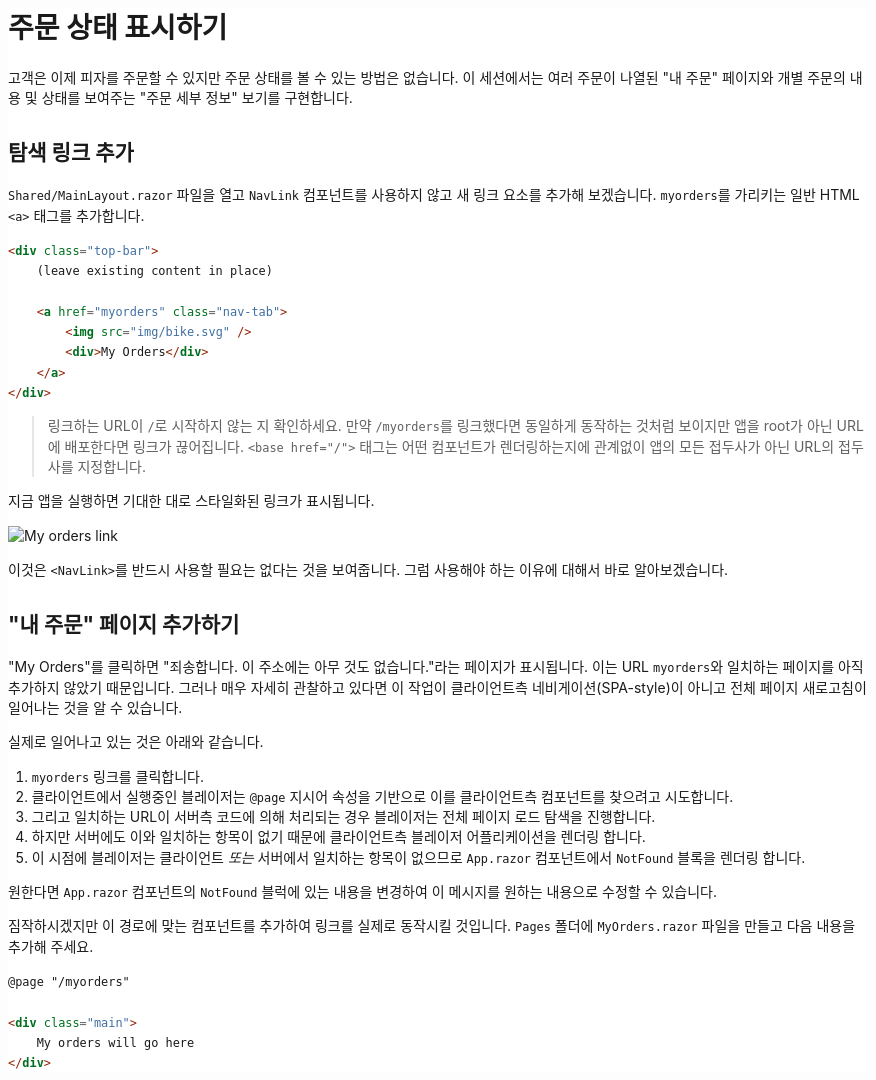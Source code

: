 # 주문 상태 표시하기

고객은 이제 피자를 주문할 수 있지만 주문 상태를 볼 수 있는 방법은 없습니다. 이 세션에서는 여러 주문이 나열된 "내 주문" 페이지와 개별 주문의 내용 및 상태를 보여주는 "주문 세부 정보" 보기를 구현합니다.

## 탐색 링크 추가

`Shared/MainLayout.razor` 파일을 열고 `NavLink` 컴포넌트를 사용하지 않고 새 링크 요소를 추가해 보겠습니다. `myorders`를 가리키는 일반 HTML `<a>` 태그를 추가합니다.

```html
<div class="top-bar">
    (leave existing content in place)

    <a href="myorders" class="nav-tab">
        <img src="img/bike.svg" />
        <div>My Orders</div>
    </a>
</div>
```

> 링크하는 URL이 `/`로 시작하지 않는 지 확인하세요. 만약 `/myorders`를 링크했다면 동일하게 동작하는 것처럼 보이지만 앱을 root가 아닌 URL에 배포한다면 링크가 끊어집니다. `<base href="/">` 태그는 어떤 컴포넌트가 렌더링하는지에 관계없이 앱의 모든 접두사가 아닌 URL의 접두사를 지정합니다.

지금 앱을 실행하면 기대한 대로 스타일화된 링크가 표시됩니다.

![My orders link](https://user-images.githubusercontent.com/1874516/77241321-a03ba880-6bad-11ea-9a46-c73be397cb5e.png)

이것은 `<NavLink>`를 반드시 사용할 필요는 없다는 것을 보여줍니다. 그럼 사용해야 하는 이유에 대해서 바로 알아보겠습니다.


## "내 주문" 페이지 추가하기

"My Orders"를 클릭하면 "죄송합니다. 이 주소에는 아무 것도 없습니다."라는 페이지가 표시됩니다. 이는 URL `myorders`와 일치하는 페이지를 아직 추가하지 않았기 때문입니다. 그러나 매우 자세히 관찰하고 있다면 이 작업이 클라이언트측 네비게이션(SPA-style)이 아니고 전체 페이지 새로고침이 일어나는 것을 알 수 있습니다.

실제로 일어나고 있는 것은 아래와 같습니다.

1. `myorders` 링크를 클릭합니다.
2. 클라이언트에서 실행중인 블레이저는 `@page` 지시어 속성을 기반으로 이를 클라이언트측 컴포넌트를 찾으려고 시도합니다.
3. 그리고 일치하는 URL이 서버측 코드에 의해 처리되는 경우 블레이저는 전체 페이지 로드 탐색을 진행합니다.
4. 하지만 서버에도 이와 일치하는 항목이 없기 때문에 클라이언트측 블레이저 어플리케이션을 렌더링 합니다.
5. 이 시점에 블레이저는 클라이언트 *또는* 서버에서 일치하는 항목이 없으므로 `App.razor` 컴포넌트에서 `NotFound` 블록을 렌더링 합니다.

원한다면 `App.razor` 컴포넌트의 `NotFound` 블럭에 있는 내용을 변경하여 이 메시지를 원하는 내용으로 수정할 수 있습니다.

짐작하시겠지만 이 경로에 맞는 컴포넌트를 추가하여 링크를 실제로 동작시킬 것입니다. `Pages` 폴더에 `MyOrders.razor` 파일을 만들고 다음 내용을 추가해 주세요.

```html
@page "/myorders"

<div class="main">
    My orders will go here
</div>
```
